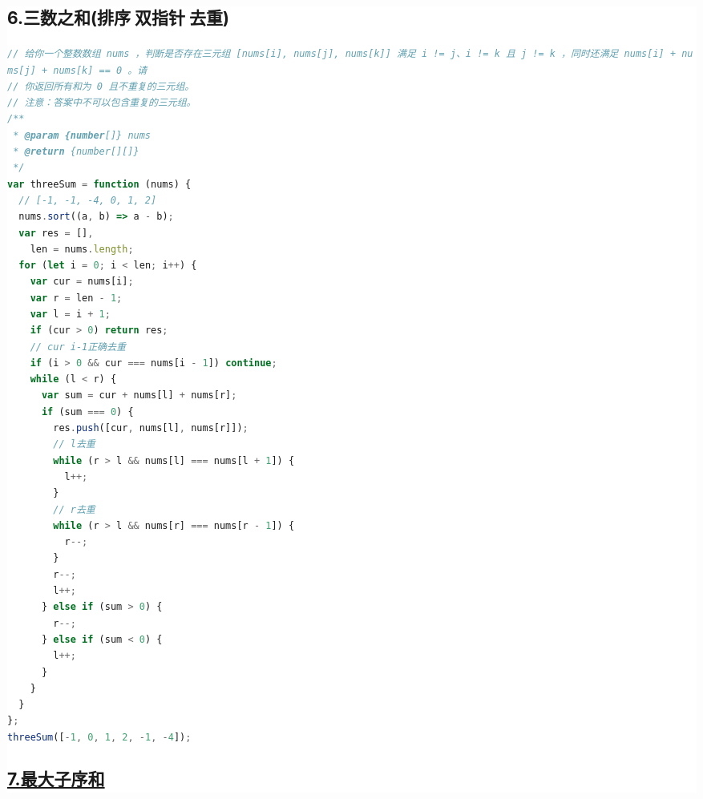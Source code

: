 ## 6.三数之和(排序 双指针 去重)

```js
// 给你一个整数数组 nums ，判断是否存在三元组 [nums[i], nums[j], nums[k]] 满足 i != j、i != k 且 j != k ，同时还满足 nums[i] + nums[j] + nums[k] == 0 。请
// 你返回所有和为 0 且不重复的三元组。
// 注意：答案中不可以包含重复的三元组。
/**
 * @param {number[]} nums
 * @return {number[][]}
 */
var threeSum = function (nums) {
  // [-1, -1, -4, 0, 1, 2]
  nums.sort((a, b) => a - b);
  var res = [],
    len = nums.length;
  for (let i = 0; i < len; i++) {
    var cur = nums[i];
    var r = len - 1;
    var l = i + 1;
    if (cur > 0) return res;
    // cur i-1正确去重
    if (i > 0 && cur === nums[i - 1]) continue;
    while (l < r) {
      var sum = cur + nums[l] + nums[r];
      if (sum === 0) {
        res.push([cur, nums[l], nums[r]]);
        // l去重
        while (r > l && nums[l] === nums[l + 1]) {
          l++;
        }
        // r去重
        while (r > l && nums[r] === nums[r - 1]) {
          r--;
        }
        r--;
        l++;
      } else if (sum > 0) {
        r--;
      } else if (sum < 0) {
        l++;
      }
    }
  }
};
threeSum([-1, 0, 1, 2, -1, -4]);
```

## [7.最大子序和](https://leetcode.cn/problems/maximum-subarray/description/)

